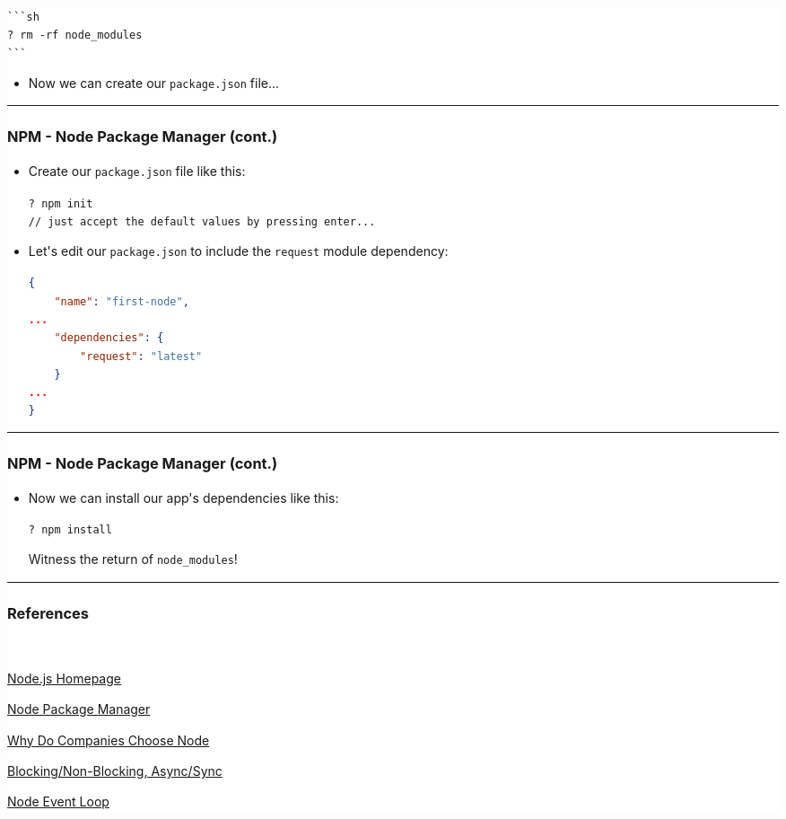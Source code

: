 	```sh
	? rm -rf node_modules
	```

- Now we can create our `package.json` file...

---

### NPM - Node Package Manager (cont.)

- Create our `package.json` file like this:

	```sh
	? npm init
	// just accept the default values by pressing enter...
	```

- Let's edit our `package.json` to include the `request` module dependency:

	```json
	{
  		"name": "first-node",
	...
  		"dependencies": {
    		"request": "latest"
  		}
	...
	}
	```

---

### NPM - Node Package Manager (cont.)

- Now we can install our app's dependencies like this:

	```sh
	? npm install
	```
	Witness the return of `node_modules`!

---


### References
<br>

[Node.js Homepage](https://nodejs.org/)

[Node Package Manager](https://www.npmjs.com/)

[Why Do Companies Choose Node](https://strongloop.com/strongblog/why-do-companies-choose-node-performance-scalability-and-productivity/)

[Blocking/Non-Blocking, Async/Sync](http://stackoverflow.com/questions/10570246/what-is-non-blocking-or-asynchronous-i-o-in-node-js)

[Node Event Loop](https://www.youtube.com/watch?v=0fM4pRAs3BI)
